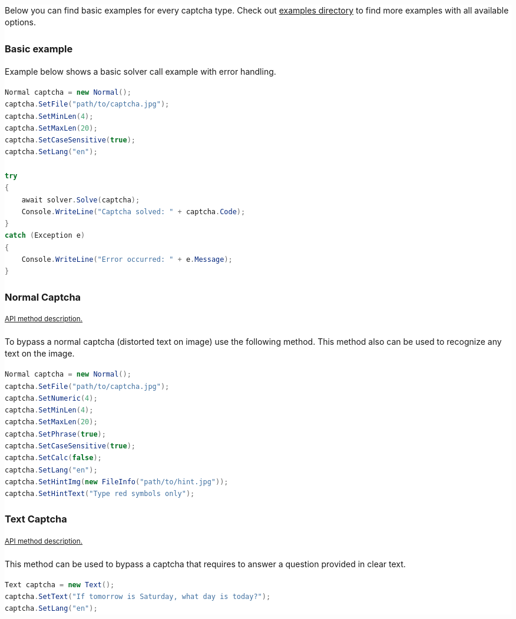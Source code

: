 Below you can find basic examples for every captcha type. Check out [examples directory] to find more examples with all available options.

### Basic example
Example below shows a basic solver call example with error handling.

```csharp
Normal captcha = new Normal();
captcha.SetFile("path/to/captcha.jpg");
captcha.SetMinLen(4);
captcha.SetMaxLen(20);
captcha.SetCaseSensitive(true);
captcha.SetLang("en");

try
{
    await solver.Solve(captcha);
    Console.WriteLine("Captcha solved: " + captcha.Code);
}
catch (Exception e)
{
    Console.WriteLine("Error occurred: " + e.Message);
}
```

### Normal Captcha

<sup>[API method description.](https://2captcha.com/2captcha-api#solving_normal_captcha)</sup>

To bypass a normal captcha (distorted text on image) use the following method. This method also can be used to recognize any text on the image.

```csharp
Normal captcha = new Normal();
captcha.SetFile("path/to/captcha.jpg");
captcha.SetNumeric(4);
captcha.SetMinLen(4);
captcha.SetMaxLen(20);
captcha.SetPhrase(true);
captcha.SetCaseSensitive(true);
captcha.SetCalc(false);
captcha.SetLang("en");
captcha.SetHintImg(new FileInfo("path/to/hint.jpg"));
captcha.SetHintText("Type red symbols only");
```

### Text Captcha

<sup>[API method description.](https://2captcha.com/2captcha-api#solving_text_captcha)</sup>

This method can be used to bypass a captcha that requires to answer a question provided in clear text.

```csharp
Text captcha = new Text();
captcha.SetText("If tomorrow is Saturday, what day is today?");
captcha.SetLang("en");
```


[nuget]: https://www.nuget.org/packages/2captcha-csharp/
[2Captcha]: https://2captcha.com/
[2captcha sofware catalog]: https://2captcha.com/software
[Pingback settings]: https://2captcha.com/setting/pingback
[Post options]: https://2captcha.com/2captcha-api#normal_post
[list of supported languages]: https://2captcha.com/2captcha-api#language
[Examples directory]: /TwoCaptcha.Examples
[residential proxies]: https://2captcha.com/proxy/residential-proxies
[Buy residential proxies]: https://2captcha.com/proxy/residential-proxies
[Quick start]: https://2captcha.com/proxy?openAddTrafficModal=true